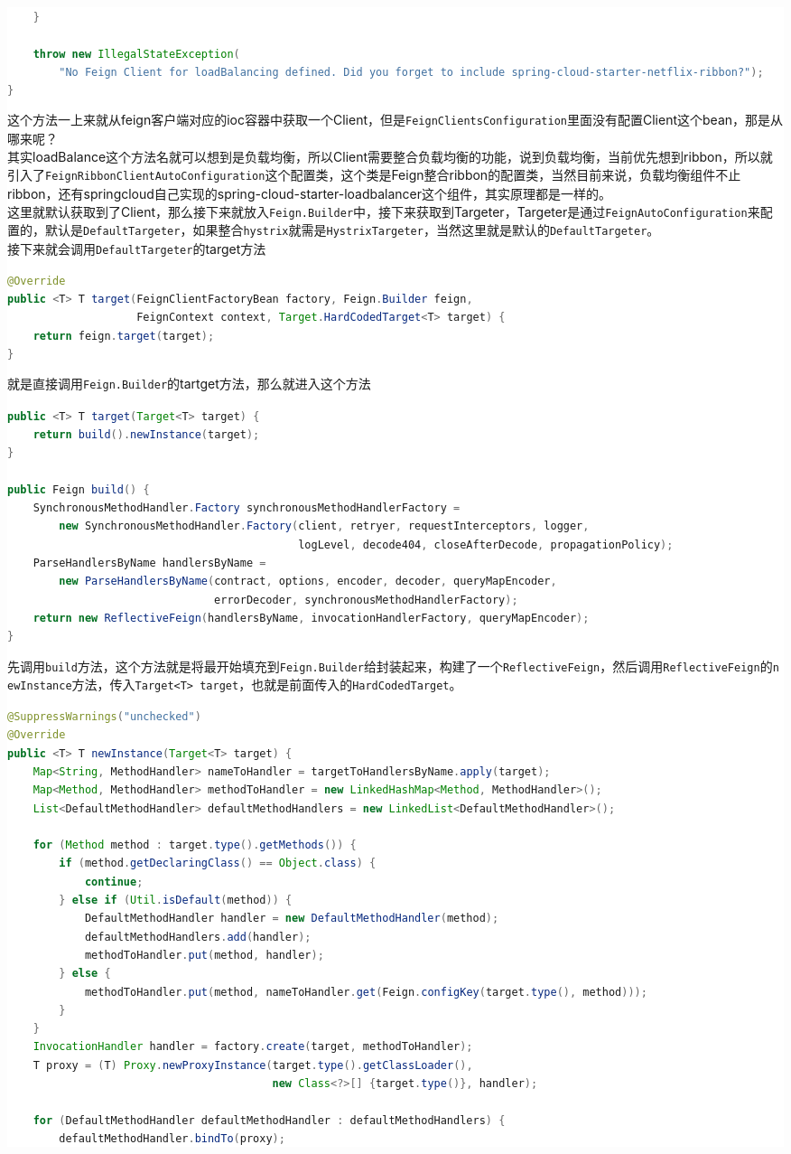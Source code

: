```java
	}
	
	throw new IllegalStateException(
		"No Feign Client for loadBalancing defined. Did you forget to include spring-cloud-starter-netflix-ribbon?");
}
```
这个方法一上来就从feign客户端对应的ioc容器中获取一个Client，但是`FeignClientsConfiguration`里面没有配置Client这个bean，那是从哪来呢？<br />其实loadBalance这个方法名就可以想到是负载均衡，所以Client需要整合负载均衡的功能，说到负载均衡，当前优先想到ribbon，所以就引入了`FeignRibbonClientAutoConfiguration`这个配置类，这个类是Feign整合ribbon的配置类，当然目前来说，负载均衡组件不止ribbon，还有springcloud自己实现的spring-cloud-starter-loadbalancer这个组件，其实原理都是一样的。<br />这里就默认获取到了Client，那么接下来就放入`Feign.Builder`中，接下来获取到Targeter，Targeter是通过`FeignAutoConfiguration`来配置的，默认是`DefaultTargeter`，如果整合`hystrix`就需是`HystrixTargeter`，当然这里就是默认的`DefaultTargeter`。<br />接下来就会调用`DefaultTargeter`的target方法
```java
@Override
public <T> T target(FeignClientFactoryBean factory, Feign.Builder feign,
					FeignContext context, Target.HardCodedTarget<T> target) {
	return feign.target(target);
}
```
就是直接调用`Feign.Builder`的tartget方法，那么就进入这个方法
```java
public <T> T target(Target<T> target) {
	return build().newInstance(target);
}

public Feign build() {
	SynchronousMethodHandler.Factory synchronousMethodHandlerFactory =
		new SynchronousMethodHandler.Factory(client, retryer, requestInterceptors, logger,
											 logLevel, decode404, closeAfterDecode, propagationPolicy);
	ParseHandlersByName handlersByName =
		new ParseHandlersByName(contract, options, encoder, decoder, queryMapEncoder,
								errorDecoder, synchronousMethodHandlerFactory);
	return new ReflectiveFeign(handlersByName, invocationHandlerFactory, queryMapEncoder);
}
```
先调用`build`方法，这个方法就是将最开始填充到`Feign.Builder`给封装起来，构建了一个`ReflectiveFeign`，然后调用`ReflectiveFeign`的`newInstance`方法，传入`Target<T> target`，也就是前面传入的`HardCodedTarget`。
```java
@SuppressWarnings("unchecked")
@Override
public <T> T newInstance(Target<T> target) {
	Map<String, MethodHandler> nameToHandler = targetToHandlersByName.apply(target);
	Map<Method, MethodHandler> methodToHandler = new LinkedHashMap<Method, MethodHandler>();
	List<DefaultMethodHandler> defaultMethodHandlers = new LinkedList<DefaultMethodHandler>();
	
	for (Method method : target.type().getMethods()) {
		if (method.getDeclaringClass() == Object.class) {
			continue;
		} else if (Util.isDefault(method)) {
			DefaultMethodHandler handler = new DefaultMethodHandler(method);
			defaultMethodHandlers.add(handler);
			methodToHandler.put(method, handler);
		} else {
			methodToHandler.put(method, nameToHandler.get(Feign.configKey(target.type(), method)));
		}
	}
	InvocationHandler handler = factory.create(target, methodToHandler);
	T proxy = (T) Proxy.newProxyInstance(target.type().getClassLoader(),
										 new Class<?>[] {target.type()}, handler);
	
	for (DefaultMethodHandler defaultMethodHandler : defaultMethodHandlers) {
		defaultMethodHandler.bindTo(proxy);
```
